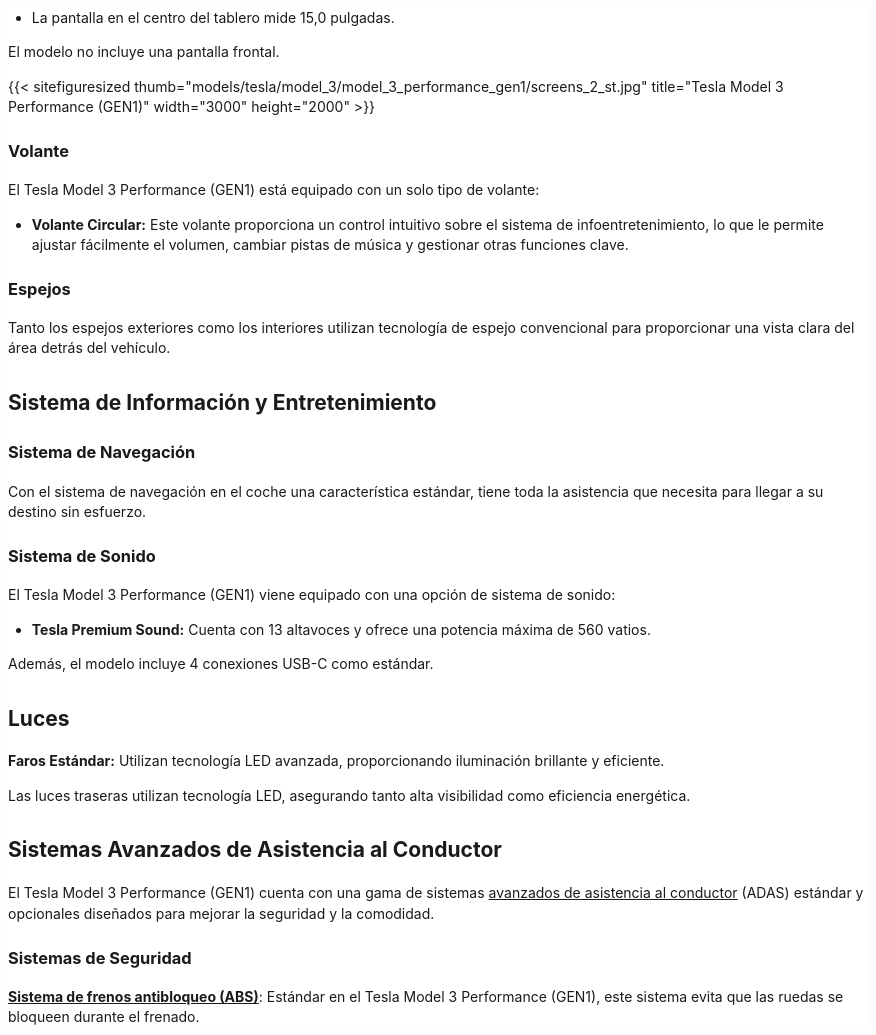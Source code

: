 - La pantalla  en el centro del tablero mide 15,0 pulgadas.

El modelo no incluye una pantalla frontal.

{{< sitefiguresized thumb="models/tesla/model_3/model_3_performance_gen1/screens_2_st.jpg" title="Tesla Model 3 Performance (GEN1)" width="3000" height="2000"  >}}

### Volante

El Tesla Model 3 Performance (GEN1) está equipado con un solo tipo de volante:

- **Volante Circular:** Este volante proporciona un control intuitivo sobre el sistema de infoentretenimiento, lo que le permite ajustar fácilmente el volumen, cambiar pistas de música y gestionar otras funciones clave.

### Espejos

Tanto los espejos exteriores como los interiores utilizan tecnología de espejo convencional para proporcionar una vista clara del área detrás del vehículo.

## Sistema de Información y Entretenimiento

### Sistema de Navegación

Con el sistema de navegación en el coche una característica estándar, tiene toda la asistencia que necesita para llegar a su destino sin esfuerzo.

### Sistema de Sonido

El Tesla Model 3 Performance (GEN1) viene equipado con una opción de sistema de sonido:

- **Tesla Premium Sound:** Cuenta con 13 altavoces y ofrece una potencia máxima de 560 vatios.

Además, el modelo incluye 4 conexiones USB-C como estándar.

## Luces

**Faros Estándar:** Utilizan tecnología LED avanzada, proporcionando iluminación brillante y eficiente.

Las luces traseras utilizan tecnología LED, asegurando tanto alta visibilidad como eficiencia energética.

## Sistemas Avanzados de Asistencia al Conductor

El Tesla Model 3 Performance (GEN1) cuenta con una gama de sistemas [avanzados de asistencia al conductor](../../../../technology/driverassistance/) (ADAS) estándar y opcionales diseñados para mejorar la seguridad y la comodidad.

### Sistemas de Seguridad

[**Sistema de frenos antibloqueo (ABS)**](../../../../technology/driverassistance/antilockbrakingsystem/): Estándar en el Tesla Model 3 Performance (GEN1), este sistema evita que las ruedas se bloqueen durante el frenado.
